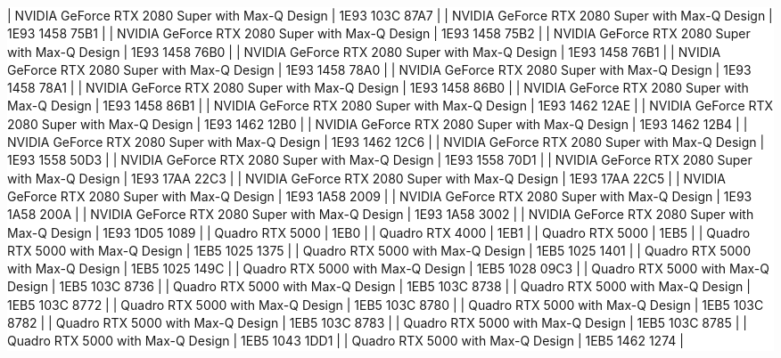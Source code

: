 | NVIDIA GeForce RTX 2080 Super with Max-Q Design         | 1E93 103C 87A7 |
| NVIDIA GeForce RTX 2080 Super with Max-Q Design         | 1E93 1458 75B1 |
| NVIDIA GeForce RTX 2080 Super with Max-Q Design         | 1E93 1458 75B2 |
| NVIDIA GeForce RTX 2080 Super with Max-Q Design         | 1E93 1458 76B0 |
| NVIDIA GeForce RTX 2080 Super with Max-Q Design         | 1E93 1458 76B1 |
| NVIDIA GeForce RTX 2080 Super with Max-Q Design         | 1E93 1458 78A0 |
| NVIDIA GeForce RTX 2080 Super with Max-Q Design         | 1E93 1458 78A1 |
| NVIDIA GeForce RTX 2080 Super with Max-Q Design         | 1E93 1458 86B0 |
| NVIDIA GeForce RTX 2080 Super with Max-Q Design         | 1E93 1458 86B1 |
| NVIDIA GeForce RTX 2080 Super with Max-Q Design         | 1E93 1462 12AE |
| NVIDIA GeForce RTX 2080 Super with Max-Q Design         | 1E93 1462 12B0 |
| NVIDIA GeForce RTX 2080 Super with Max-Q Design         | 1E93 1462 12B4 |
| NVIDIA GeForce RTX 2080 Super with Max-Q Design         | 1E93 1462 12C6 |
| NVIDIA GeForce RTX 2080 Super with Max-Q Design         | 1E93 1558 50D3 |
| NVIDIA GeForce RTX 2080 Super with Max-Q Design         | 1E93 1558 70D1 |
| NVIDIA GeForce RTX 2080 Super with Max-Q Design         | 1E93 17AA 22C3 |
| NVIDIA GeForce RTX 2080 Super with Max-Q Design         | 1E93 17AA 22C5 |
| NVIDIA GeForce RTX 2080 Super with Max-Q Design         | 1E93 1A58 2009 |
| NVIDIA GeForce RTX 2080 Super with Max-Q Design         | 1E93 1A58 200A |
| NVIDIA GeForce RTX 2080 Super with Max-Q Design         | 1E93 1A58 3002 |
| NVIDIA GeForce RTX 2080 Super with Max-Q Design         | 1E93 1D05 1089 |
| Quadro RTX 5000                                         | 1EB0           |
| Quadro RTX 4000                                         | 1EB1           |
| Quadro RTX 5000                                         | 1EB5           |
| Quadro RTX 5000 with Max-Q Design                       | 1EB5 1025 1375 |
| Quadro RTX 5000 with Max-Q Design                       | 1EB5 1025 1401 |
| Quadro RTX 5000 with Max-Q Design                       | 1EB5 1025 149C |
| Quadro RTX 5000 with Max-Q Design                       | 1EB5 1028 09C3 |
| Quadro RTX 5000 with Max-Q Design                       | 1EB5 103C 8736 |
| Quadro RTX 5000 with Max-Q Design                       | 1EB5 103C 8738 |
| Quadro RTX 5000 with Max-Q Design                       | 1EB5 103C 8772 |
| Quadro RTX 5000 with Max-Q Design                       | 1EB5 103C 8780 |
| Quadro RTX 5000 with Max-Q Design                       | 1EB5 103C 8782 |
| Quadro RTX 5000 with Max-Q Design                       | 1EB5 103C 8783 |
| Quadro RTX 5000 with Max-Q Design                       | 1EB5 103C 8785 |
| Quadro RTX 5000 with Max-Q Design                       | 1EB5 1043 1DD1 |
| Quadro RTX 5000 with Max-Q Design                       | 1EB5 1462 1274 |
